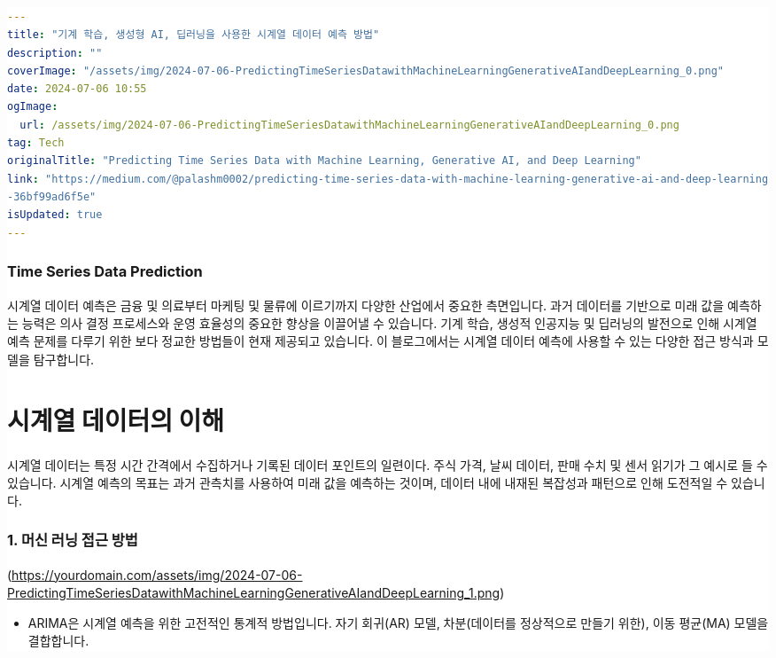 ```yaml
---
title: "기계 학습, 생성형 AI, 딥러닝을 사용한 시계열 데이터 예측 방법"
description: ""
coverImage: "/assets/img/2024-07-06-PredictingTimeSeriesDatawithMachineLearningGenerativeAIandDeepLearning_0.png"
date: 2024-07-06 10:55
ogImage:
  url: /assets/img/2024-07-06-PredictingTimeSeriesDatawithMachineLearningGenerativeAIandDeepLearning_0.png
tag: Tech
originalTitle: "Predicting Time Series Data with Machine Learning, Generative AI, and Deep Learning"
link: "https://medium.com/@palashm0002/predicting-time-series-data-with-machine-learning-generative-ai-and-deep-learning-36bf99ad6f5e"
isUpdated: true
---
```


### Time Series Data Prediction

시계열 데이터 예측은 금융 및 의료부터 마케팅 및 물류에 이르기까지 다양한 산업에서 중요한 측면입니다. 과거 데이터를 기반으로 미래 값을 예측하는 능력은 의사 결정 프로세스와 운영 효율성의 중요한 향상을 이끌어낼 수 있습니다. 기계 학습, 생성적 인공지능 및 딥러닝의 발전으로 인해 시계열 예측 문제를 다루기 위한 보다 정교한 방법들이 현재 제공되고 있습니다. 이 블로그에서는 시계열 데이터 예측에 사용할 수 있는 다양한 접근 방식과 모델을 탐구합니다.

# 시계열 데이터의 이해

시계열 데이터는 특정 시간 간격에서 수집하거나 기록된 데이터 포인트의 일련이다. 주식 가격, 날씨 데이터, 판매 수치 및 센서 읽기가 그 예시로 들 수 있습니다. 시계열 예측의 목표는 과거 관측치를 사용하여 미래 값을 예측하는 것이며, 데이터 내에 내재된 복잡성과 패턴으로 인해 도전적일 수 있습니다.



<ins class="adsbygoogle"
     style="display:block"
     data-ad-client="ca-pub-4877378276818686"
     data-ad-slot="1107185301"
     data-ad-format="auto"
     data-full-width-responsive="true"></ins>

<script>
     (adsbygoogle = window.adsbygoogle || []).push({});
</script>

### 1. 머신 러닝 접근 방법

(https://yourdomain.com/assets/img/2024-07-06-PredictingTimeSeriesDatawithMachineLearningGenerativeAIandDeepLearning_1.png)

- ARIMA은 시계열 예측을 위한 고전적인 통계적 방법입니다. 자기 회귀(AR) 모델,
  차분(데이터를 정상적으로 만들기 위한), 이동 평균(MA) 모델을 결합합니다.



<ins class="adsbygoogle"
     style="display:block"
     data-ad-client="ca-pub-4877378276818686"
     data-ad-slot="1107185301"
     data-ad-format="auto"
     data-full-width-responsive="true"></ins>
